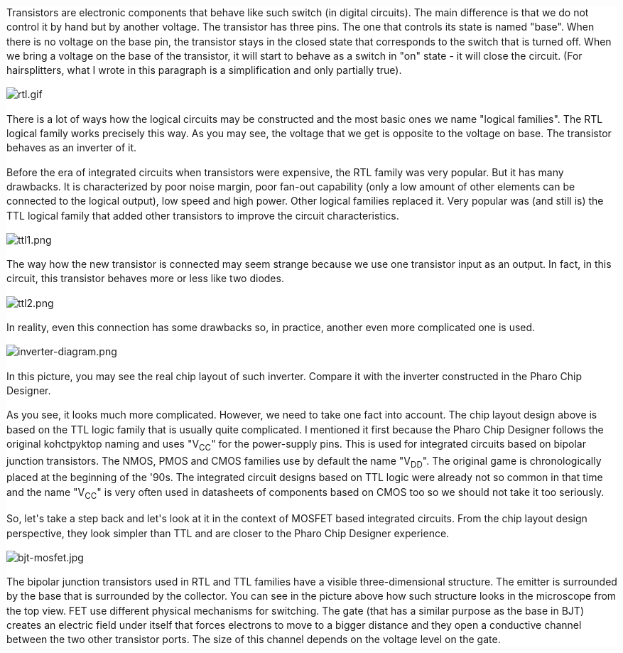 Transistors are electronic components that behave like such switch (in digital circuits). The main difference is that we do not control it by hand but by another voltage. The transistor has three pins. The one that controls its state is named "base".  When there is no voltage on the base pin, the transistor stays in the closed state that corresponds to the switch that is turned off. When we bring a voltage on the base of the transistor, it will start to behave as a switch in "on" state - it will close the circuit. (For hairsplitters, what I wrote in this paragraph is a simplification and only partially true). 

![rtl.gif](introduction/rtl.gif)

There is a lot of ways how the logical circuits may be constructed and the most basic ones we name "logical families". The RTL logical family works precisely this way. As you may see, the voltage that we get is opposite to the voltage on base. The transistor behaves as an inverter of it.

Before the era of integrated circuits when transistors were expensive, the RTL family was very popular. But it has many drawbacks. It is characterized by poor noise margin, poor fan-out capability (only a low amount of other elements can be connected to the logical output), low speed and high power. Other logical families replaced it. Very popular was (and still is) the TTL logical family that added other transistors to improve the circuit characteristics.

![ttl1.png](introduction/ttl1.png)

The way how the new transistor is connected may seem strange because we use one transistor input as an output. In fact, in this circuit, this transistor behaves more or less like two diodes. 

![ttl2.png](introduction/ttl2.png)

In reality, even this connection has some drawbacks so, in practice, another even more complicated one is used. 

![inverter-diagram.png](introduction/inverter-diagram.png)

In this picture, you may see the real chip layout of such inverter. Compare it with the inverter constructed in the Pharo Chip Designer. 

As you see, it looks much more complicated. However, we need to take one fact into account. The chip layout design above is based on the TTL logic family that is usually quite complicated. I mentioned it first because the Pharo Chip Designer follows the original kohctpyktop naming and uses "V<sub>CC</sub>" for the power-supply pins. This is used for integrated circuits based on bipolar junction transistors. The NMOS, PMOS and CMOS families use by default the name "V<sub>DD</sub>". The original game is chronologically placed at the beginning of the '90s. The integrated circuit designs based on TTL logic were already not so common in that time and the name "V<sub>CC</sub>" is very often used in datasheets of components based on CMOS too so we should not take it too seriously.

So, let's take a step back and let's look at it in the context of MOSFET based integrated circuits. From the chip layout design perspective, they look simpler than TTL and are closer to the Pharo Chip Designer experience.

![bjt-mosfet.jpg](introduction/bjt-mosfet.jpg)

The bipolar junction transistors used in RTL and TTL families have a visible three-dimensional structure. The emitter is surrounded by the base that is surrounded by the collector. You can see in the picture above how such structure looks in the microscope from the top view. FET use different physical mechanisms for switching. The gate (that has a similar purpose as the base in BJT) creates an electric field under itself that forces electrons to move to a bigger distance and they open a conductive channel between the two other transistor ports. The size of this channel depends on the voltage level on the gate.  
